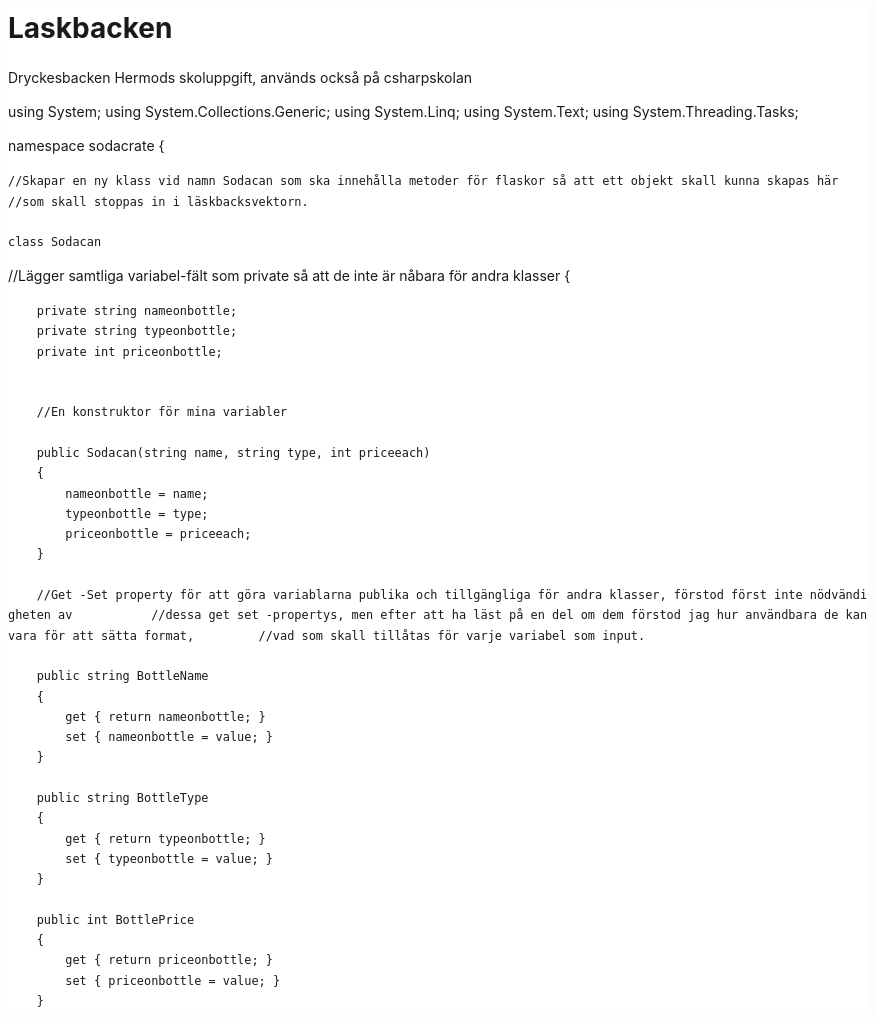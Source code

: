 # Laskbacken
Dryckesbacken Hermods skoluppgift, används också på csharpskolan

using System;
using System.Collections.Generic;
using System.Linq;
using System.Text;
using System.Threading.Tasks;

namespace sodacrate
{

    
    //Skapar en ny klass vid namn Sodacan som ska innehålla metoder för flaskor så att ett objekt skall kunna skapas här                     //som skall stoppas in i läskbacksvektorn.
    
    class Sodacan 
    
  //Lägger samtliga variabel-fält som private så att de inte är nåbara för andra klasser
  {
 
        private string nameonbottle;  
        private string typeonbottle;
        private int priceonbottle; 

     
        //En konstruktor för mina variabler
        
        public Sodacan(string name, string type, int priceeach)
        {
            nameonbottle = name;
            typeonbottle = type;
            priceonbottle = priceeach;
        }
        
        //Get -Set property för att göra variablarna publika och tillgängliga för andra klasser, förstod först inte nödvändigheten av           //dessa get set -propertys, men efter att ha läst på en del om dem förstod jag hur användbara de kan vara för att sätta format,         //vad som skall tillåtas för varje variabel som input.
        
        public string BottleName
        {
            get { return nameonbottle; }
            set { nameonbottle = value; }
        }

        public string BottleType
        {
            get { return typeonbottle; }
            set { typeonbottle = value; }
        }

        public int BottlePrice
        {
            get { return priceonbottle; }
            set { priceonbottle = value; }
        }
